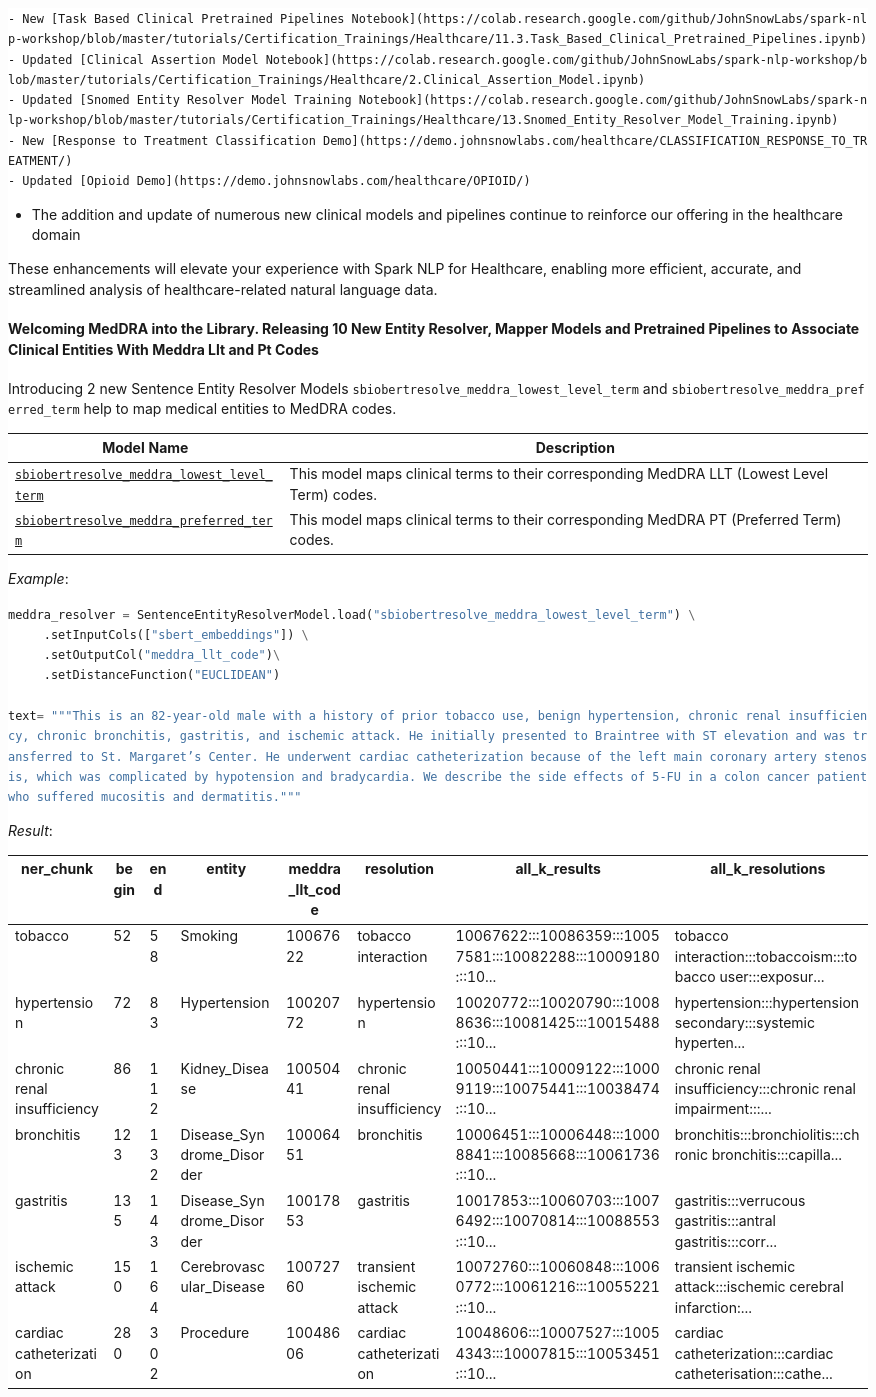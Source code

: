     - New [Task Based Clinical Pretrained Pipelines Notebook](https://colab.research.google.com/github/JohnSnowLabs/spark-nlp-workshop/blob/master/tutorials/Certification_Trainings/Healthcare/11.3.Task_Based_Clinical_Pretrained_Pipelines.ipynb)
    - Updated [Clinical Assertion Model Notebook](https://colab.research.google.com/github/JohnSnowLabs/spark-nlp-workshop/blob/master/tutorials/Certification_Trainings/Healthcare/2.Clinical_Assertion_Model.ipynb)
    - Updated [Snomed Entity Resolver Model Training Notebook](https://colab.research.google.com/github/JohnSnowLabs/spark-nlp-workshop/blob/master/tutorials/Certification_Trainings/Healthcare/13.Snomed_Entity_Resolver_Model_Training.ipynb)
    - New [Response to Treatment Classification Demo](https://demo.johnsnowlabs.com/healthcare/CLASSIFICATION_RESPONSE_TO_TREATMENT/)
    - Updated [Opioid Demo](https://demo.johnsnowlabs.com/healthcare/OPIOID/) 
+ The addition and update of numerous new clinical models and pipelines continue to reinforce our offering in the healthcare domain

These enhancements will elevate your experience with Spark NLP for Healthcare, enabling more efficient, accurate, and streamlined analysis of healthcare-related natural language data.


</div><div class="h3-box" markdown="1">

#### Welcoming MedDRA into the Library. Releasing 10 New Entity Resolver, Mapper Models and Pretrained Pipelines to Associate Clinical Entities With Meddra Llt and Pt Codes


Introducing 2 new Sentence Entity Resolver Models  `sbiobertresolve_meddra_lowest_level_term` and `sbiobertresolve_meddra_preferred_term` help to map medical entities to MedDRA codes.

| Model Name                                                            |      Description            |
|-----------------------------------------------------------------------|-----------------------------|
| [`sbiobertresolve_meddra_lowest_level_term`](https://nlp.johnsnowlabs.com/2024/03/24/sbiobertresolve_meddra_lowest_level_term_en.html) | This model maps clinical terms to their corresponding MedDRA LLT (Lowest Level Term) codes. |
| [`sbiobertresolve_meddra_preferred_term`](https://nlp.johnsnowlabs.com/2024/03/24/sbiobertresolve_meddra_preferred_term_en.html) | This model maps clinical terms to their corresponding MedDRA PT (Preferred Term) codes. |


*Example*:

```python
meddra_resolver = SentenceEntityResolverModel.load("sbiobertresolve_meddra_lowest_level_term") \
     .setInputCols(["sbert_embeddings"]) \
     .setOutputCol("meddra_llt_code")\
     .setDistanceFunction("EUCLIDEAN")

text= """This is an 82-year-old male with a history of prior tobacco use, benign hypertension, chronic renal insufficiency, chronic bronchitis, gastritis, and ischemic attack. He initially presented to Braintree with ST elevation and was transferred to St. Margaret’s Center. He underwent cardiac catheterization because of the left main coronary artery stenosis, which was complicated by hypotension and bradycardia. We describe the side effects of 5-FU in a colon cancer patient who suffered mucositis and dermatitis."""
```

*Result*:

|                         ner_chunk|begin|end|                   entity|meddra_llt_code|                        resolution|                                               all_k_results|                                           all_k_resolutions|
|----------------------------------|-----|---|-------------------------|---------------|----------------------------------|------------------------------------------------------------|------------------------------------------------------------|
|                           tobacco|   52| 58|                  Smoking|       10067622|               tobacco interaction|10067622:::10086359:::10057581:::10082288:::10009180:::10...|tobacco interaction:::tobaccoism:::tobacco user:::exposur...|
|                      hypertension|   72| 83|             Hypertension|       10020772|                      hypertension|10020772:::10020790:::10088636:::10081425:::10015488:::10...|hypertension:::hypertension secondary:::systemic hyperten...|
|       chronic renal insufficiency|   86|112|           Kidney_Disease|       10050441|       chronic renal insufficiency|10050441:::10009122:::10009119:::10075441:::10038474:::10...|chronic renal insufficiency:::chronic renal impairment:::...|
|                        bronchitis|  123|132|Disease_Syndrome_Disorder|       10006451|                        bronchitis|10006451:::10006448:::10008841:::10085668:::10061736:::10...|bronchitis:::bronchiolitis:::chronic bronchitis:::capilla...|
|                         gastritis|  135|143|Disease_Syndrome_Disorder|       10017853|                         gastritis|10017853:::10060703:::10076492:::10070814:::10088553:::10...|gastritis:::verrucous gastritis:::antral gastritis:::corr...|
|                   ischemic attack|  150|164|  Cerebrovascular_Disease|       10072760|         transient ischemic attack|10072760:::10060848:::10060772:::10061216:::10055221:::10...|transient ischemic attack:::ischemic cerebral infarction:...|
|           cardiac catheterization|  280|302|                Procedure|       10048606|           cardiac catheterization|10048606:::10007527:::10054343:::10007815:::10053451:::10...|cardiac catheterization:::cardiac catheterisation:::cathe...|